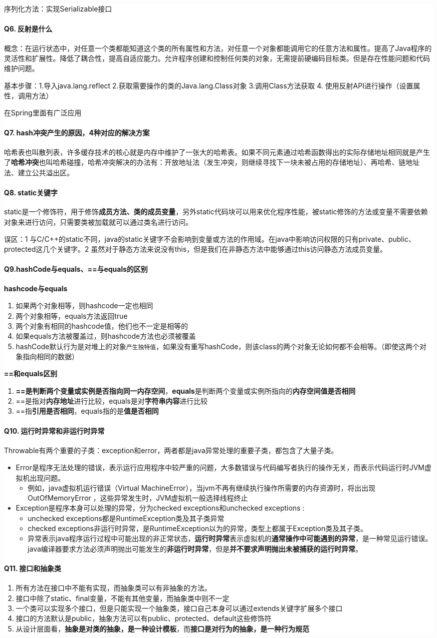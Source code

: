 序列化方法：实现Serializable接口

#### Q6. 反射是什么

概念：在运行状态中，对任意一个类都能知道这个类的所有属性和方法，对任意一个对象都能调用它的任意方法和属性。提高了Java程序的灵活性和扩展性。降低了耦合性，提高自适应能力。允许程序创建和控制任何类的对象，无需提前硬编码目标类。但是存在性能问题和代码维护问题。

基本步骤：1.导入java.lang.reflect	2.获取需要操作的类的Java.lang.Class对象  3.调用Class方法获取 4. 使用反射API进行操作（设置属性，调用方法）

在Spring里面有广泛应用

#### Q7. hash冲突产生的原因，4种对应的解决方案

哈希表也叫散列表，许多缓存技术的核心就是内存中维护了一张大的哈希表。如果不同元素通过哈希函数得出的实际存储地址相同就是产生了**哈希冲突**也叫哈希碰撞，哈希冲突解决的办法有：开放地址法（发生冲突，则继续寻找下一块未被占用的存储地址）、再哈希、链地址法、建立公共溢出区。

#### Q8. static关键字

static是一个修饰符，用于修饰**成员方法、类的成员变量**，另外static代码块可以用来优化程序性能，被static修饰的方法或变量不需要依赖对象来进行访问，只需要类被加载就可以通过类名进行访问。

误区：1 与C/C++的static不同，java的static关键字不会影响到变量或方法的作用域。在java中影响访问权限的只有private、public、protected这几个关键字。2 虽然对于静态方法来说没有this，但是我们在非静态方法中能够通过this访问静态方法成员变量。

#### Q9.hashCode与equals、==与equals的区别  

**hashcode与equals**

1. 如果两个对象相等，则hashcode一定也相同
2. 两个对象相等，equals方法返回true
3. 两个对象有相同的hashcode值，他们也不一定是相等的
4. 如果equals方法被覆盖过，则hashcode方法也必须被覆盖
5. hashCode默认行为是对堆上的对象`产生独特值`，如果没有重写hashCode，则该class的两个对象无论如何都不会相等。（即使这两个对象指向相同的数据）

**==和equals区别**

1. **==**是判断两个变量或实例是否**指向同一内存空间**，**equals**是判断两个变量或实例所指向的**内存空间值是否相同**
2. ==是指对**内存地址**进行比较，equals是对**字符串内容**进行比较
3. ==指**引用是否相同**，equals指的是**值是否相同**

#### Q10. 运行时异常和非运行时异常

Throwable有两个重要的子类：exception和error，两者都是java异常处理的重要子类，都包含了大量子类。

- Error是程序无法处理的错误，表示运行应用程序中较严重的问题，大多数错误与代码编写者执行的操作无关，而表示代码运行时JVM虚拟机出现问题。
  - 例如，java虚拟机运行错误（Virtual MachineError），当jvm不再有继续执行操作所需要的内存资源时，将出出现OutOfMemoryError ，这些异常发生时，JVM虚拟机一般选择线程终止
- Exception是程序本身可以处理的异常，分为checked exceptions和unchecked exceptions :
  - unchecked exceptions都是RuntimeException类及其子类异常
  - checked exceptions非运行时异常，是RuntimeException以为的异常，类型上都属于Exception类及其子类。
  - 异常表示java程序运行过程中可能出现的非正常状态，**运行时异常**表示虚拟机的**通常操作中可能遇到的异常**，是一种常见运行错误。java编译器要求方法必须声明抛出可能发生的**非运行时异常**，但是**并不要求声明抛出未被捕获的运行时异常**。

#### Q11. 接口和抽象类

1. 所有方法在接口中不能有实现，而抽象类可以有非抽象的方法。
2. 接口中除了static、final变量，不能有其他变量，而抽象类中则不一定
3. 一个类可以实现多个接口，但是只能实现一个抽象类，接口自己本身可以通过extends关键字扩展多个接口
4. 接口的方法默认是public，抽象方法可以有public、protected、default这些修饰符
5. 从设计层面看，**抽象是对类的抽象，是一种设计模板**，而**接口是对行为的抽象，是一种行为规范**
